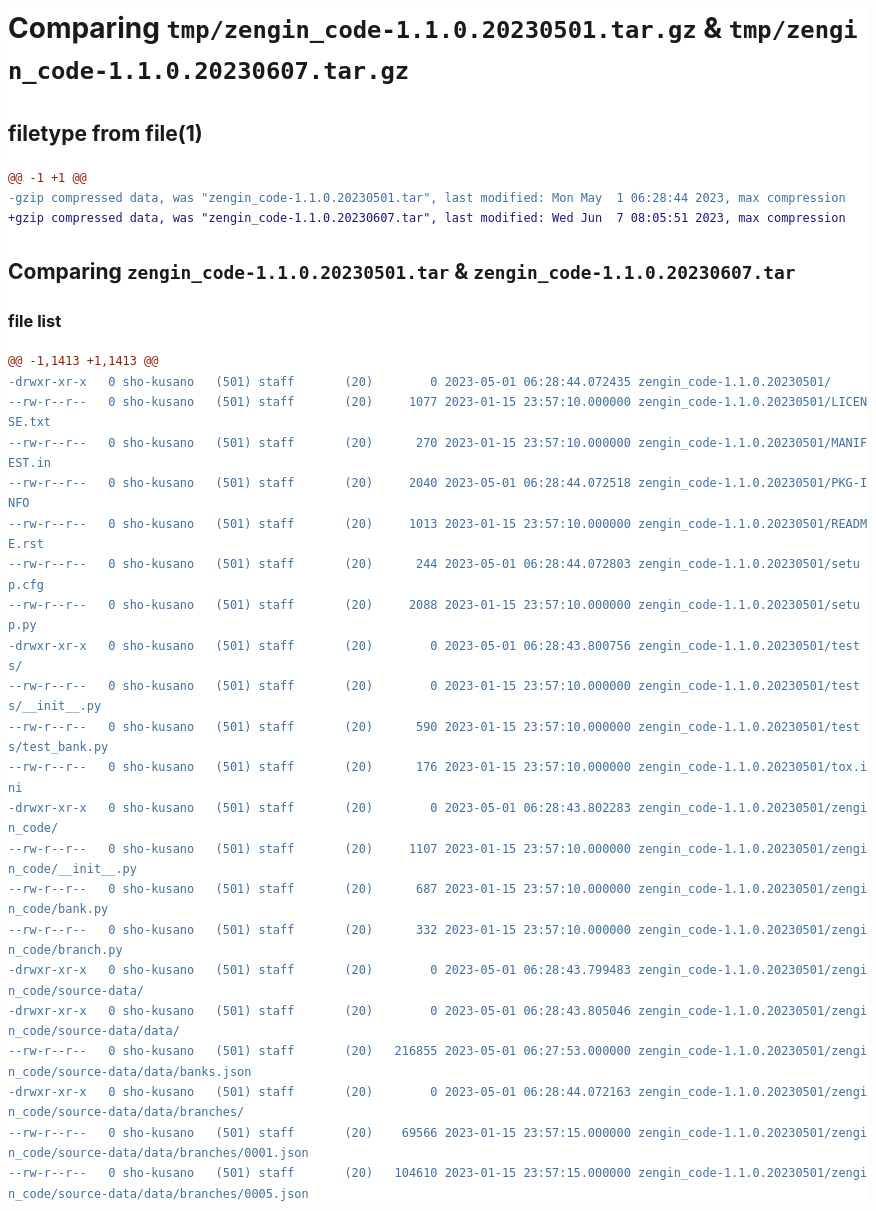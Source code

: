 # Comparing `tmp/zengin_code-1.1.0.20230501.tar.gz` & `tmp/zengin_code-1.1.0.20230607.tar.gz`

## filetype from file(1)

```diff
@@ -1 +1 @@
-gzip compressed data, was "zengin_code-1.1.0.20230501.tar", last modified: Mon May  1 06:28:44 2023, max compression
+gzip compressed data, was "zengin_code-1.1.0.20230607.tar", last modified: Wed Jun  7 08:05:51 2023, max compression
```

## Comparing `zengin_code-1.1.0.20230501.tar` & `zengin_code-1.1.0.20230607.tar`

### file list

```diff
@@ -1,1413 +1,1413 @@
-drwxr-xr-x   0 sho-kusano   (501) staff       (20)        0 2023-05-01 06:28:44.072435 zengin_code-1.1.0.20230501/
--rw-r--r--   0 sho-kusano   (501) staff       (20)     1077 2023-01-15 23:57:10.000000 zengin_code-1.1.0.20230501/LICENSE.txt
--rw-r--r--   0 sho-kusano   (501) staff       (20)      270 2023-01-15 23:57:10.000000 zengin_code-1.1.0.20230501/MANIFEST.in
--rw-r--r--   0 sho-kusano   (501) staff       (20)     2040 2023-05-01 06:28:44.072518 zengin_code-1.1.0.20230501/PKG-INFO
--rw-r--r--   0 sho-kusano   (501) staff       (20)     1013 2023-01-15 23:57:10.000000 zengin_code-1.1.0.20230501/README.rst
--rw-r--r--   0 sho-kusano   (501) staff       (20)      244 2023-05-01 06:28:44.072803 zengin_code-1.1.0.20230501/setup.cfg
--rw-r--r--   0 sho-kusano   (501) staff       (20)     2088 2023-01-15 23:57:10.000000 zengin_code-1.1.0.20230501/setup.py
-drwxr-xr-x   0 sho-kusano   (501) staff       (20)        0 2023-05-01 06:28:43.800756 zengin_code-1.1.0.20230501/tests/
--rw-r--r--   0 sho-kusano   (501) staff       (20)        0 2023-01-15 23:57:10.000000 zengin_code-1.1.0.20230501/tests/__init__.py
--rw-r--r--   0 sho-kusano   (501) staff       (20)      590 2023-01-15 23:57:10.000000 zengin_code-1.1.0.20230501/tests/test_bank.py
--rw-r--r--   0 sho-kusano   (501) staff       (20)      176 2023-01-15 23:57:10.000000 zengin_code-1.1.0.20230501/tox.ini
-drwxr-xr-x   0 sho-kusano   (501) staff       (20)        0 2023-05-01 06:28:43.802283 zengin_code-1.1.0.20230501/zengin_code/
--rw-r--r--   0 sho-kusano   (501) staff       (20)     1107 2023-01-15 23:57:10.000000 zengin_code-1.1.0.20230501/zengin_code/__init__.py
--rw-r--r--   0 sho-kusano   (501) staff       (20)      687 2023-01-15 23:57:10.000000 zengin_code-1.1.0.20230501/zengin_code/bank.py
--rw-r--r--   0 sho-kusano   (501) staff       (20)      332 2023-01-15 23:57:10.000000 zengin_code-1.1.0.20230501/zengin_code/branch.py
-drwxr-xr-x   0 sho-kusano   (501) staff       (20)        0 2023-05-01 06:28:43.799483 zengin_code-1.1.0.20230501/zengin_code/source-data/
-drwxr-xr-x   0 sho-kusano   (501) staff       (20)        0 2023-05-01 06:28:43.805046 zengin_code-1.1.0.20230501/zengin_code/source-data/data/
--rw-r--r--   0 sho-kusano   (501) staff       (20)   216855 2023-05-01 06:27:53.000000 zengin_code-1.1.0.20230501/zengin_code/source-data/data/banks.json
-drwxr-xr-x   0 sho-kusano   (501) staff       (20)        0 2023-05-01 06:28:44.072163 zengin_code-1.1.0.20230501/zengin_code/source-data/data/branches/
--rw-r--r--   0 sho-kusano   (501) staff       (20)    69566 2023-01-15 23:57:15.000000 zengin_code-1.1.0.20230501/zengin_code/source-data/data/branches/0001.json
--rw-r--r--   0 sho-kusano   (501) staff       (20)   104610 2023-01-15 23:57:15.000000 zengin_code-1.1.0.20230501/zengin_code/source-data/data/branches/0005.json
```